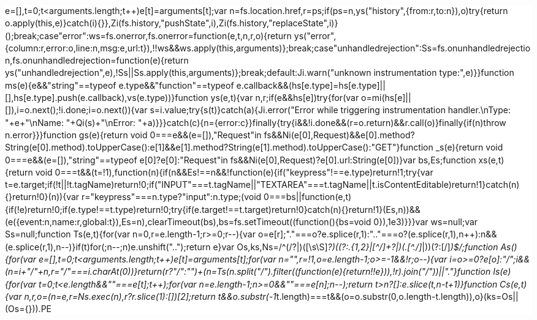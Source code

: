 e=[],t=0;t<arguments.length;t++)e[t]=arguments[t];var n=fs.location.href,r=ps;if(ps=n,ys("history",{from:r,to:n}),o)try{return o.apply(this,e)}catch(i){}},Zi(fs.history,"pushState",i),Zi(fs.history,"replaceState",i)}();break;case"error":ws=fs.onerror,fs.onerror=function(e,t,n,r,o){return ys("error",{column:r,error:o,line:n,msg:e,url:t}),!!ws&&ws.apply(this,arguments)};break;case"unhandledrejection":Ss=fs.onunhandledrejection,fs.onunhandledrejection=function(e){return ys("unhandledrejection",e),!Ss||Ss.apply(this,arguments)};break;default:Ji.warn("unknown instrumentation type:",e)}}function ms(e){e&&"string"==typeof e.type&&"function"==typeof e.callback&&(hs[e.type]=hs[e.type]||[],hs[e.type].push(e.callback),vs(e.type))}function ys(e,t){var n,r;if(e&&hs[e])try{for(var o=mi(hs[e]||[]),i=o.next();!i.done;i=o.next()){var s=i.value;try{s(t)}catch(a){Ji.error("Error while triggering instrumentation handler.\nType: "+e+"\nName: "+Qi(s)+"\nError: "+a)}}}catch(c){n={error:c}}finally{try{i&&!i.done&&(r=o.return)&&r.call(o)}finally{if(n)throw n.error}}}function gs(e){return void 0===e&&(e=[]),"Request"in fs&&Ni(e[0],Request)&&e[0].method?String(e[0].method).toUpperCase():e[1]&&e[1].method?String(e[1].method).toUpperCase():"GET"}function _s(e){return void 0===e&&(e=[]),"string"==typeof e[0]?e[0]:"Request"in fs&&Ni(e[0],Request)?e[0].url:String(e[0])}var bs,Es;function xs(e,t){return void 0===t&&(t=!1),function(n){if(n&&Es!==n&&!function(e){if("keypress"!==e.type)return!1;try{var t=e.target;if(!t||!t.tagName)return!0;if("INPUT"===t.tagName||"TEXTAREA"===t.tagName||t.isContentEditable)return!1}catch(n){}return!0}(n)){var r="keypress"===n.type?"input":n.type;(void 0===bs||function(e,t){if(!e)return!0;if(e.type!==t.type)return!0;try{if(e.target!==t.target)return!0}catch(n){}return!1}(Es,n))&&(e({event:n,name:r,global:t}),Es=n),clearTimeout(bs),bs=fs.setTimeout((function(){bs=void 0}),1e3)}}}var ws=null;var Ss=null;function Ts(e,t){for(var n=0,r=e.length-1;r>=0;r--){var o=e[r];"."===o?e.splice(r,1):".."===o?(e.splice(r,1),n++):n&&(e.splice(r,1),n--)}if(t)for(;n--;n)e.unshift("..");return e}var Os,ks,Ns=/^(\/?|)([\s\S]*?)((?:\.{1,2}|[^/]+?|)(\.[^./]*|))(?:[/]*)$/;function As(){for(var e=[],t=0;t<arguments.length;t++)e[t]=arguments[t];for(var n="",r=!1,o=e.length-1;o>=-1&&!r;o--){var i=o>=0?e[o]:"/";i&&(n=i+"/"+n,r="/"===i.charAt(0))}return(r?"/":"")+(n=Ts(n.split("/").filter((function(e){return!!e})),!r).join("/"))||"."}function Is(e){for(var t=0;t<e.length&&""===e[t];t++);for(var n=e.length-1;n>=0&&""===e[n];n--);return t>n?[]:e.slice(t,n-t+1)}function Cs(e,t){var n,r,o=(n=e,r=Ns.exec(n),r?r.slice(1):[])[2];return t&&o.substr(-1*t.length)===t&&(o=o.substr(0,o.length-t.length)),o}(ks=Os||(Os={})).PE